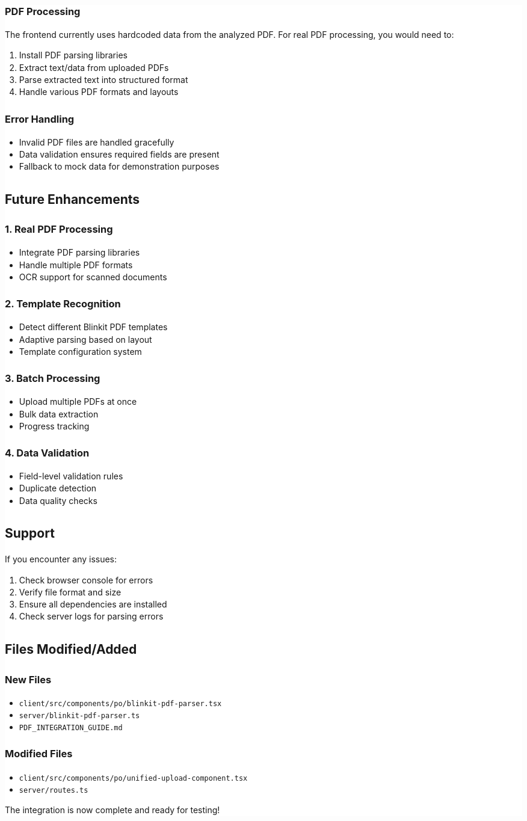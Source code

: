 ### PDF Processing
The frontend currently uses hardcoded data from the analyzed PDF. For real PDF processing, you would need to:
1. Install PDF parsing libraries
2. Extract text/data from uploaded PDFs
3. Parse extracted text into structured format
4. Handle various PDF formats and layouts

### Error Handling
- Invalid PDF files are handled gracefully
- Data validation ensures required fields are present
- Fallback to mock data for demonstration purposes

## Future Enhancements

### 1. Real PDF Processing
- Integrate PDF parsing libraries
- Handle multiple PDF formats
- OCR support for scanned documents

### 2. Template Recognition
- Detect different Blinkit PDF templates
- Adaptive parsing based on layout
- Template configuration system

### 3. Batch Processing
- Upload multiple PDFs at once
- Bulk data extraction
- Progress tracking

### 4. Data Validation
- Field-level validation rules
- Duplicate detection
- Data quality checks

## Support

If you encounter any issues:
1. Check browser console for errors
2. Verify file format and size
3. Ensure all dependencies are installed
4. Check server logs for parsing errors

## Files Modified/Added

### New Files
- `client/src/components/po/blinkit-pdf-parser.tsx`
- `server/blinkit-pdf-parser.ts`
- `PDF_INTEGRATION_GUIDE.md`

### Modified Files
- `client/src/components/po/unified-upload-component.tsx`
- `server/routes.ts`

The integration is now complete and ready for testing!